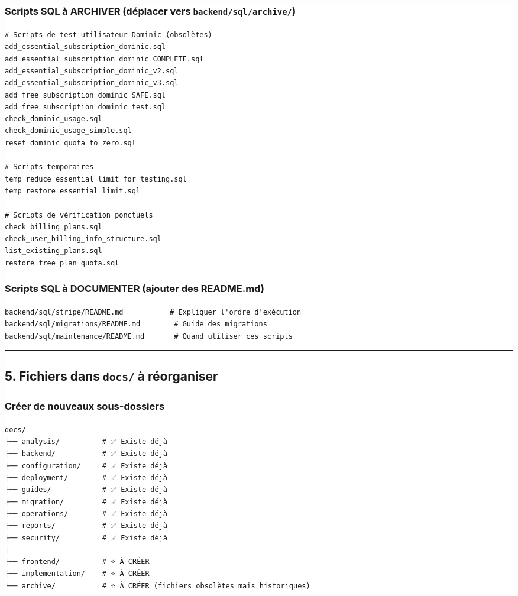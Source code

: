 ### Scripts SQL à ARCHIVER (déplacer vers `backend/sql/archive/`)
```
# Scripts de test utilisateur Dominic (obsolètes)
add_essential_subscription_dominic.sql
add_essential_subscription_dominic_COMPLETE.sql
add_essential_subscription_dominic_v2.sql
add_essential_subscription_dominic_v3.sql
add_free_subscription_dominic_SAFE.sql
add_free_subscription_dominic_test.sql
check_dominic_usage.sql
check_dominic_usage_simple.sql
reset_dominic_quota_to_zero.sql

# Scripts temporaires
temp_reduce_essential_limit_for_testing.sql
temp_restore_essential_limit.sql

# Scripts de vérification ponctuels
check_billing_plans.sql
check_user_billing_info_structure.sql
list_existing_plans.sql
restore_free_plan_quota.sql
```

### Scripts SQL à DOCUMENTER (ajouter des README.md)
```
backend/sql/stripe/README.md           # Expliquer l'ordre d'exécution
backend/sql/migrations/README.md        # Guide des migrations
backend/sql/maintenance/README.md       # Quand utiliser ces scripts
```

---

## 5. Fichiers dans `docs/` à réorganiser

### Créer de nouveaux sous-dossiers
```
docs/
├── analysis/          # ✅ Existe déjà
├── backend/           # ✅ Existe déjà
├── configuration/     # ✅ Existe déjà
├── deployment/        # ✅ Existe déjà
├── guides/            # ✅ Existe déjà
├── migration/         # ✅ Existe déjà
├── operations/        # ✅ Existe déjà
├── reports/           # ✅ Existe déjà
├── security/          # ✅ Existe déjà
│
├── frontend/          # ⭐ À CRÉER
├── implementation/    # ⭐ À CRÉER
└── archive/           # ⭐ À CRÉER (fichiers obsolètes mais historiques)
```
